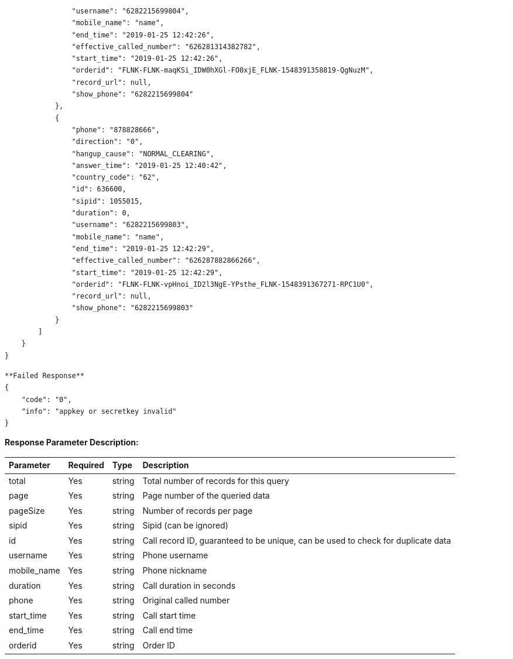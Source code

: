 ``` 
                "username": "6282215699804",
                "mobile_name": "name",
                "end_time": "2019-01-25 12:42:26",
                "effective_called_number": "626281314382782",
                "start_time": "2019-01-25 12:42:26",
                "orderid": "FLNK-FLNK-maqKSi_IDW0hXGl-FO0xjE_FLNK-1548391358819-QgNuzM",
                "record_url": null,
                "show_phone": "6282215699804"
            },
            {
                "phone": "878828666",
                "direction": "0",
                "hangup_cause": "NORMAL_CLEARING",
                "answer_time": "2019-01-25 12:40:42",
                "country_code": "62",
                "id": 636600,
                "sipid": 1055015,
                "duration": 0,
                "username": "6282215699803",
                "mobile_name": "name",
                "end_time": "2019-01-25 12:42:29",
                "effective_called_number": "626287882866266",
                "start_time": "2019-01-25 12:42:29",
                "orderid": "FLNK-FLNK-vpHnoi_ID2l3NgE-YPsthe_FLNK-1548391367271-RPC1U0",
                "record_url": null,
                "show_phone": "6282215699803"
            }
        ]
    }
}
```
``` 
**Failed Response**
{
    "code": "0",
    "info": "appkey or secretkey invalid"
}
```

**Response Parameter Description:**

| Parameter              | Required | Type   | Description                                                                 |
|:-----------------------|:---------|:-------|:----------------------------------------------------------------------------|
| total                  | Yes      | string | Total number of records for this query                                       |
| page                   | Yes      | string | Page number of the queried data                                              |
| pageSize               | Yes      | string | Number of records per page                                                   |
| sipid                  | Yes      | string | Sipid (can be ignored)                                                       |
| id                     | Yes      | string | Call record ID, guaranteed to be unique, can be used to check for duplicate data |
| username               | Yes      | string | Phone username                                                              |
| mobile_name            | Yes      | string | Phone nickname                                                              |
| duration               | Yes      | string | Call duration in seconds                                                     |
| phone                  | Yes      | string | Original called number                                                       |
| start_time             | Yes      | string | Call start time                                                              |
| end_time               | Yes      | string | Call end time                                                                |
| orderid                | Yes      | string | Order ID                                                                     |